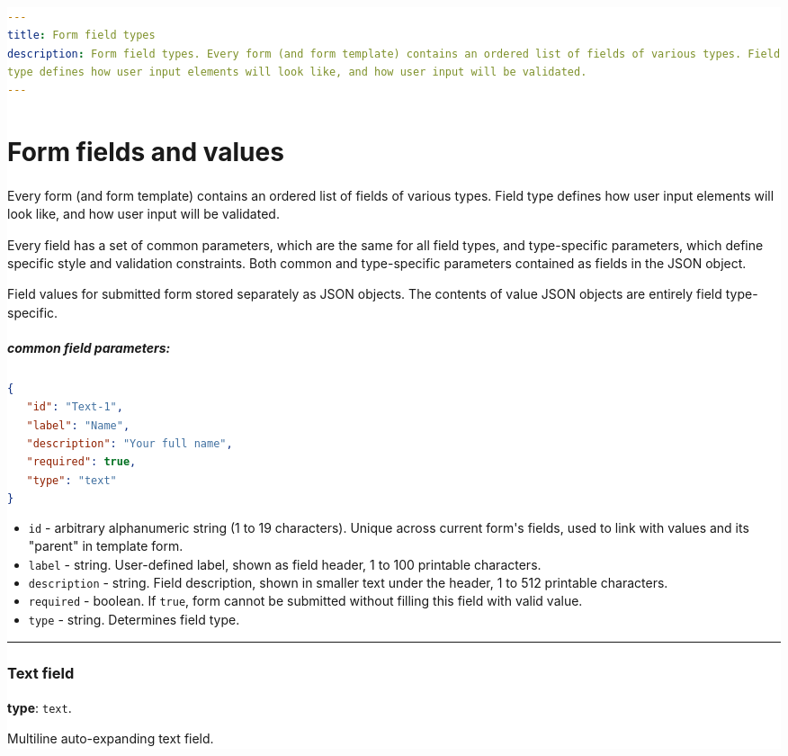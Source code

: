 ```yaml
---
title: Form field types
description: Form field types. Every form (and form template) contains an ordered list of fields of various types. Field type defines how user input elements will look like, and how user input will be validated.
---
```


# Form fields and values

Every form (and form template) contains an ordered list of fields of various types. 
Field type defines how user input elements will look like, and how user input will be validated.

Every field has a set of common parameters, which are the same for all field types, and type-specific parameters, 
which define specific style and validation constraints. Both common and type-specific parameters contained as fields in
 the JSON object.

Field values for submitted form stored separately as JSON objects. The contents of value JSON objects are entirely 
field type-specific.

##### common field parameters:

```json
{
   "id": "Text-1",
   "label": "Name",
   "description": "Your full name",
   "required": true,
   "type": "text"
}
```

* `id` - arbitrary alphanumeric string (1 to 19 characters). Unique across current form's fields, used to link with 
values and its "parent" in template form.
* `label` - string. User-defined label, shown as field header, 1 to 100 printable characters.
* `description` - string. Field description, shown in smaller text under the header, 1 to 512 printable characters.
* `required` - boolean. If `true`, form cannot be submitted without filling this field with valid value.
* `type` - string. Determines field type.

<hr>

### Text field

**type**: `text`.

Multiline auto-expanding text field.
